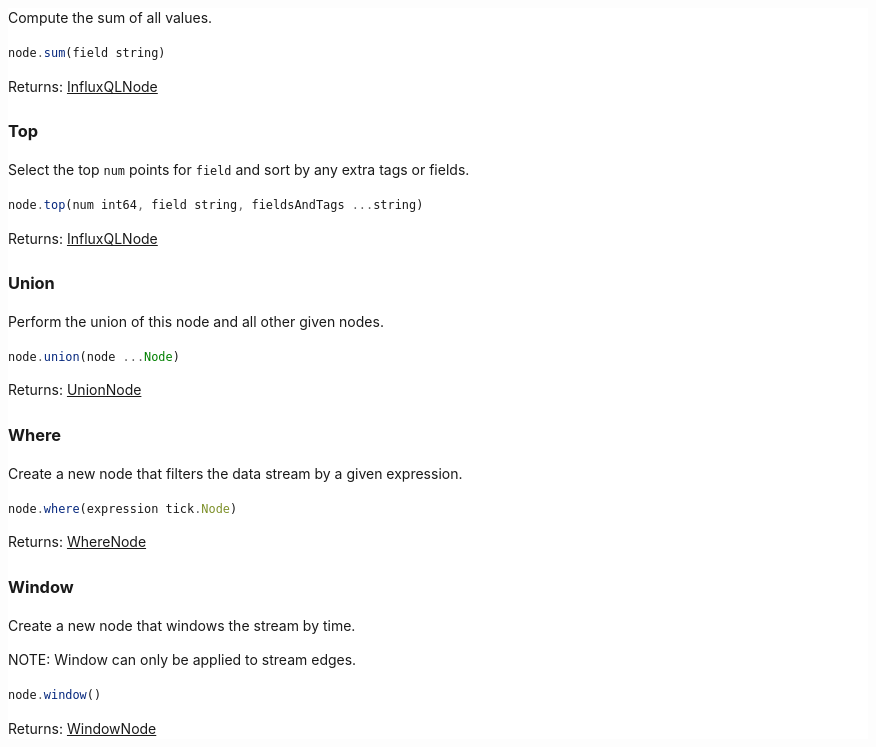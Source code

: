 Compute the sum of all values. 


```javascript
node.sum(field string)
```

Returns: [InfluxQLNode](/kapacitor/v0.11/nodes/influx_q_l_node/)


### Top

Select the top `num` points for `field` and sort by any extra tags or fields. 


```javascript
node.top(num int64, field string, fieldsAndTags ...string)
```

Returns: [InfluxQLNode](/kapacitor/v0.11/nodes/influx_q_l_node/)


### Union

Perform the union of this node and all other given nodes. 


```javascript
node.union(node ...Node)
```

Returns: [UnionNode](/kapacitor/v0.11/nodes/union_node/)


### Where

Create a new node that filters the data stream by a given expression. 


```javascript
node.where(expression tick.Node)
```

Returns: [WhereNode](/kapacitor/v0.11/nodes/where_node/)


### Window

Create a new node that windows the stream by time. 

NOTE: Window can only be applied to stream edges. 


```javascript
node.window()
```

Returns: [WindowNode](/kapacitor/v0.11/nodes/window_node/)

